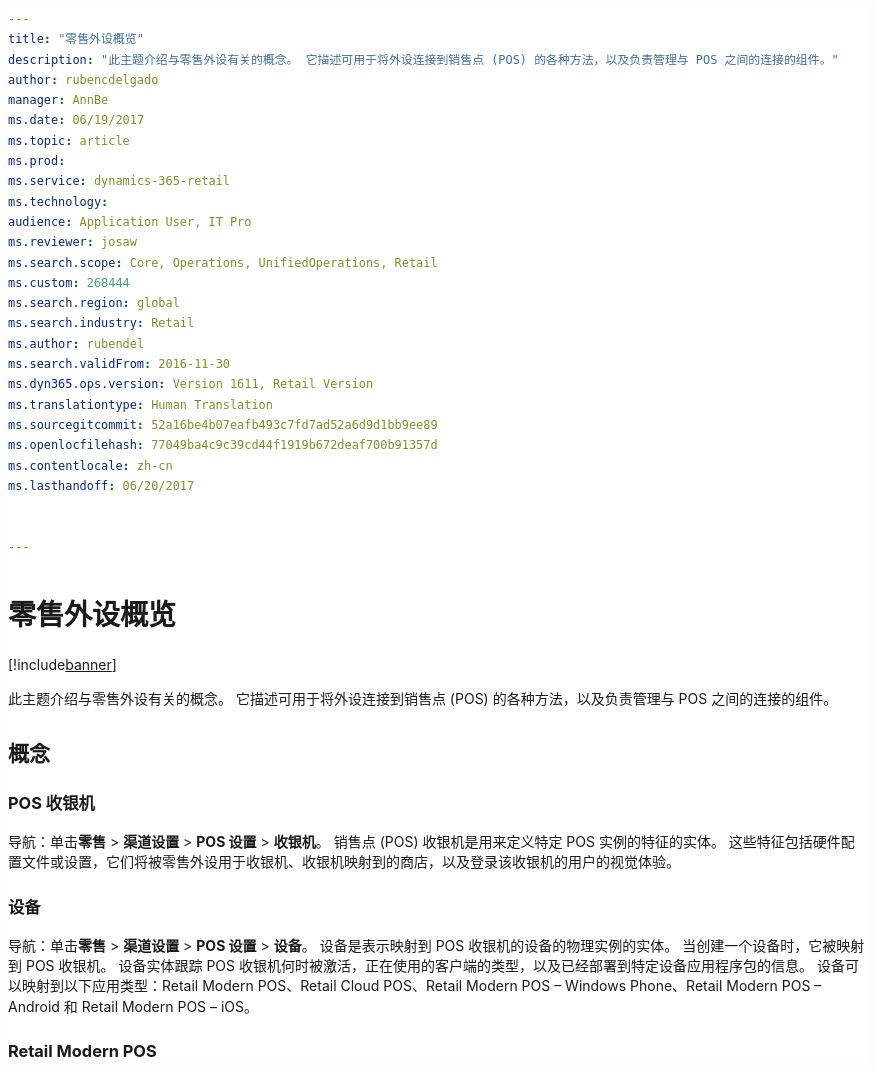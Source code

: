 ```yaml
---
title: "零售外设概览"
description: "此主题介绍与零售外设有关的概念。 它描述可用于将外设连接到销售点 (POS) 的各种方法，以及负责管理与 POS 之间的连接的组件。"
author: rubencdelgado
manager: AnnBe
ms.date: 06/19/2017
ms.topic: article
ms.prod: 
ms.service: dynamics-365-retail
ms.technology: 
audience: Application User, IT Pro
ms.reviewer: josaw
ms.search.scope: Core, Operations, UnifiedOperations, Retail
ms.custom: 268444
ms.search.region: global
ms.search.industry: Retail
ms.author: rubendel
ms.search.validFrom: 2016-11-30
ms.dyn365.ops.version: Version 1611, Retail Version
ms.translationtype: Human Translation
ms.sourcegitcommit: 52a16be4b07eafb493c7fd7ad52a6d9d1bb9ee89
ms.openlocfilehash: 77049ba4c9c39cd44f1919b672deaf700b91357d
ms.contentlocale: zh-cn
ms.lasthandoff: 06/20/2017


---
```


# <a name="retail-peripherals-overview"></a>零售外设概览

[!include[banner](includes/banner.md)]


此主题介绍与零售外设有关的概念。 它描述可用于将外设连接到销售点 (POS) 的各种方法，以及负责管理与 POS 之间的连接的组件。

## <a name="concepts"></a>概念

### <a name="pos-registers"></a>POS 收银机

导航：单击**零售** &gt; **渠道设置** &gt; **POS 设置** &gt; **收银机**。 销售点 (POS) 收银机是用来定义特定 POS 实例的特征的实体。 这些特征包括硬件配置文件或设置，它们将被零售外设用于收银机、收银机映射到的商店，以及登录该收银机的用户的视觉体验。

### <a name="devices"></a>设备

导航：单击**零售** &gt; **渠道设置** &gt; **POS 设置** &gt; **设备**。 设备是表示映射到 POS 收银机的设备的物理实例的实体。 当创建一个设备时，它被映射到 POS 收银机。 设备实体跟踪 POS 收银机何时被激活，正在使用的客户端的类型，以及已经部署到特定设备应用程序包的信息。 设备可以映射到以下应用类型：Retail Modern POS、Retail Cloud POS、Retail Modern POS – Windows Phone、Retail Modern POS – Android 和 Retail Modern POS – iOS。

### <a name="retail-modern-pos"></a>Retail Modern POS
